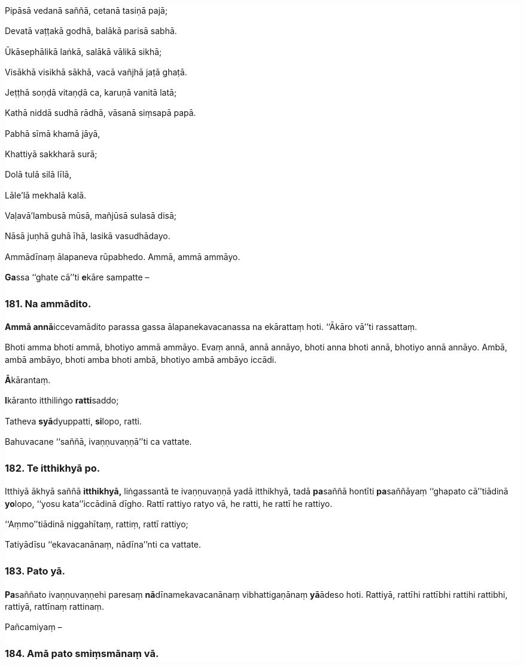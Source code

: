 Pipāsā vedanā saññā, cetanā tasiṇā pajā;

Devatā vaṭṭakā godhā, balākā parisā sabhā.

Ūkāsephālikā laṅkā, salākā vālikā sikhā;

Visākhā visikhā sākhā, vacā vañjhā jaṭā ghaṭā.

Jeṭṭhā soṇḍā vitaṇḍā ca, karuṇā vanitā latā;

Kathā niddā sudhā rādhā, vāsanā siṃsapā papā.

Pabhā sīmā khamā jāyā,

Khattiyā sakkharā surā;

Dolā tulā silā līlā,

Lāle’lā mekhalā kalā.

Vaḷavā’lambusā mūsā, mañjūsā sulasā disā;

Nāsā juṇhā guhā īhā, lasikā vasudhādayo.

Ammādīnaṃ ālapaneva rūpabhedo. Ammā, ammā ammāyo.

**Ga**ssa ‘‘ghate cā’’ti **e**kāre sampatte –

### 181. **Na ammādito**.

**Ammā annā**iccevamādito parassa gassa ālapanekavacanassa na ekārattaṃ hoti. ‘‘Ākāro vā’’ti rassattaṃ.

Bhoti amma bhoti ammā, bhotiyo ammā ammāyo. Evaṃ annā, annā annāyo, bhoti anna bhoti annā, bhotiyo annā annāyo. Ambā, ambā ambāyo, bhoti amba bhoti ambā, bhotiyo ambā ambāyo iccādi.

**Ā**kārantaṃ.

**I**kāranto itthiliṅgo **ratti**saddo;

Tatheva **syā**dyuppatti, **si**lopo, ratti.

Bahuvacane ‘‘saññā, ivaṇṇuvaṇṇā’’ti ca vattate.

### 182. **Te itthikhyā po**.

Itthiyā ākhyā saññā **itthikhyā,** liṅgassantā te ivaṇṇuvaṇṇā yadā itthikhyā, tadā **pa**saññā hontīti **pa**saññāyaṃ ‘‘ghapato cā’’tiādinā **yo**lopo, ‘‘yosu kata’’iccādinā dīgho. Rattī rattiyo ratyo vā, he ratti, he rattī he rattiyo.

‘‘Aṃmo’’tiādinā niggahītaṃ, rattiṃ, rattī rattiyo;

Tatiyādīsu ‘‘ekavacanānaṃ, nādīna’’nti ca vattate.

### 183. **Pato yā**.

**Pa**saññato ivaṇṇuvaṇṇehi paresaṃ **nā**dīnamekavacanānaṃ vibhattigaṇānaṃ **yā**ādeso hoti. Rattiyā, rattīhi rattībhi rattihi rattibhi, rattiyā, rattīnaṃ rattinaṃ.

Pañcamiyaṃ –

### 184. **Amā pato smiṃsmānaṃ vā**.
